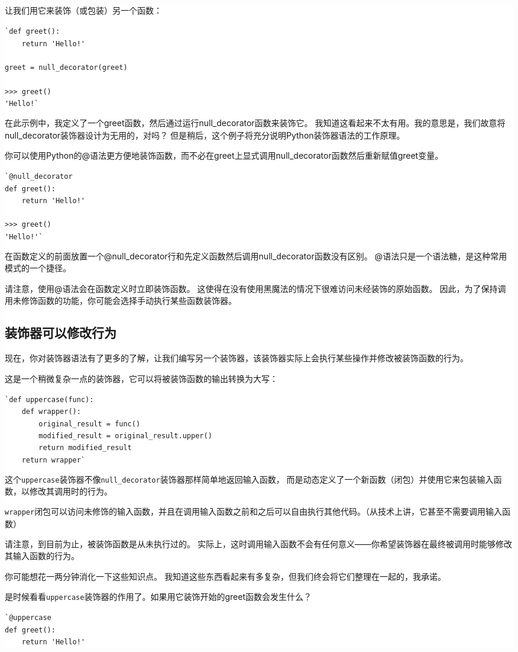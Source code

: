 让我们用它来装饰（或包装）另一个函数：

    `def greet():
        return 'Hello!'

    greet = null_decorator(greet)

    >>> greet()
    'Hello!`

在此示例中，我定义了一个greet函数，然后通过运行null_decorator函数来装饰它。
我知道这看起来不太有用。我的意思是，我们故意将null_decorator装饰器设计为无用的，对吗？
但是稍后，这个例子将充分说明Python装饰器语法的工作原理。

你可以使用Python的@语法更方便地装饰函数，而不必在greet上显式调用null_decorator函数然后重新赋值greet变量。

    `@null_decorator
    def greet():
        return 'Hello!'

    >>> greet()
    'Hello!'`

在函数定义的前面放置一个@null_decorator行和先定义函数然后调用null_decorator函数没有区别。
@语法只是一个语法糖，是这种常用模式的一个捷径。

请注意，使用@语法会在函数定义时立即装饰函数。
这使得在没有使用黑魔法的情况下很难访问未经装饰的原始函数。
因此，为了保持调用未修饰函数的功能，你可能会选择手动执行某些函数装饰器。

## 装饰器可以修改行为

现在，你对装饰器语法有了更多的了解，让我们编写另一个装饰器，该装饰器实际上会执行某些操作并修改被装饰函数的行为。

这是一个稍微复杂一点的装饰器，它可以将被装饰函数的输出转换为大写：

    `def uppercase(func):
        def wrapper():
            original_result = func()
            modified_result = original_result.upper()
            return modified_result
        return wrapper`

这个`uppercase`装饰器不像`null_decorator`装饰器那样简单地返回输入函数，
而是动态定义了一个新函数（闭包）并使用它来包装输入函数，以修改其调用时的行为。

`wrapper`闭包可以访问未修饰的输入函数，并且在调用输入函数之前和之后可以自由执行其他代码。（从技术上讲，它甚至不需要调用输入函数）

请注意，到目前为止，被装饰函数是从未执行过的。
实际上，这时调用输入函数不会有任何意义——你希望装饰器在最终被调用时能够修改其输入函数的行为。

你可能想花一两分钟消化一下这些知识点。
我知道这些东西看起来有多复杂，但我们终会将它们整理在一起的，我承诺。

是时候看看`uppercase`装饰器的作用了。如果用它装饰开始的greet函数会发生什么？

    `@uppercase
    def greet():
        return 'Hello!'
